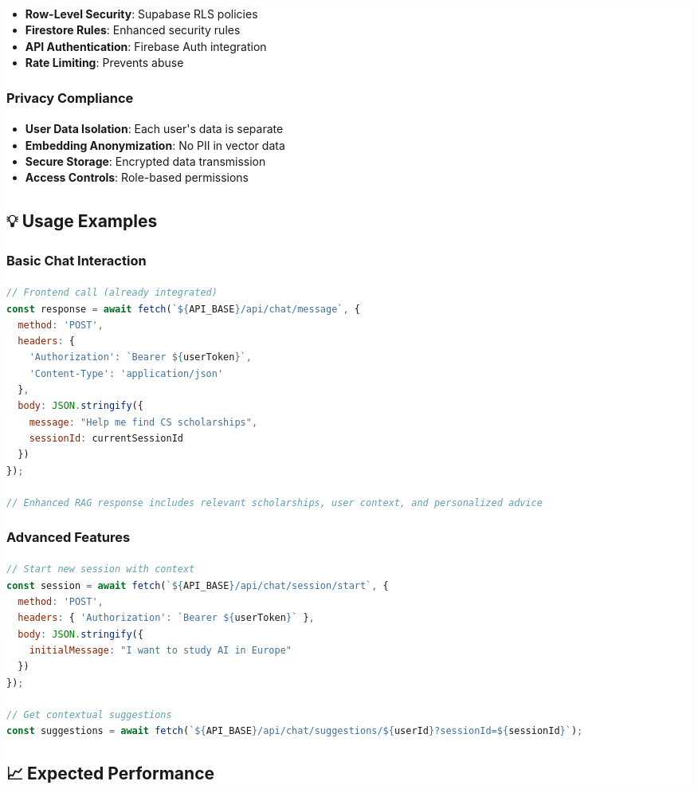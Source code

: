 - **Row-Level Security**: Supabase RLS policies
- **Firestore Rules**: Enhanced security rules
- **API Authentication**: Firebase Auth integration
- **Rate Limiting**: Prevents abuse

### Privacy Compliance

- **User Data Isolation**: Each user's data is separate
- **Embedding Anonymization**: No PII in vector data
- **Secure Storage**: Encrypted data transmission
- **Access Controls**: Role-based permissions

## 💡 Usage Examples

### Basic Chat Interaction

```javascript
// Frontend call (already integrated)
const response = await fetch(`${API_BASE}/api/chat/message`, {
  method: 'POST',
  headers: {
    'Authorization': `Bearer ${userToken}`,
    'Content-Type': 'application/json'
  },
  body: JSON.stringify({
    message: "Help me find CS scholarships",
    sessionId: currentSessionId
  })
});

// Enhanced RAG response includes relevant scholarships, user context, and personalized advice
```

### Advanced Features

```javascript
// Start new session with context
const session = await fetch(`${API_BASE}/api/chat/session/start`, {
  method: 'POST',
  headers: { 'Authorization': `Bearer ${userToken}` },
  body: JSON.stringify({
    initialMessage: "I want to study AI in Europe"
  })
});

// Get contextual suggestions
const suggestions = await fetch(`${API_BASE}/api/chat/suggestions/${userId}?sessionId=${sessionId}`);
```

## 📈 Expected Performance
